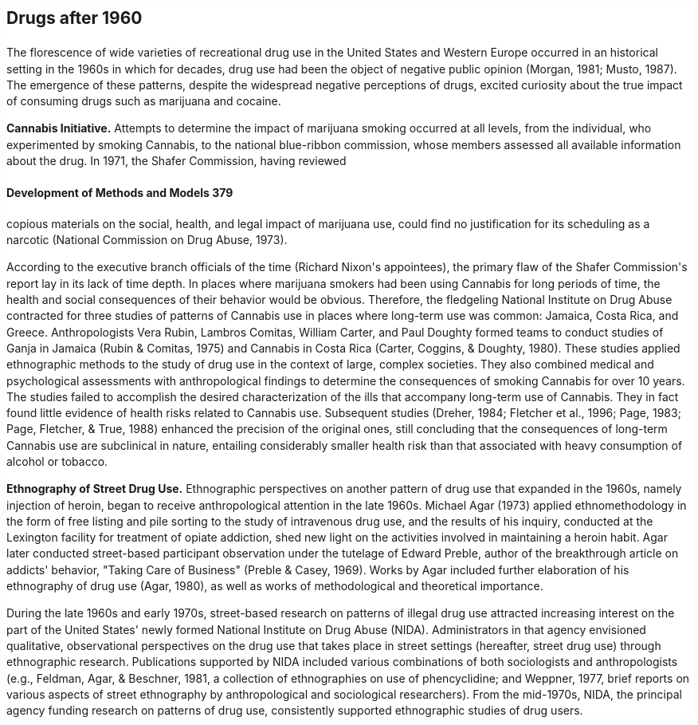 ## **Drugs after 1960**

The florescence of wide varieties of recreational drug use in the United States and Western Europe occurred in an historical setting in the 1960s in which for decades, drug use had been the object of negative public opinion (Morgan, 1981; Musto, 1987). The emergence of these patterns, despite the widespread negative perceptions of drugs, excited curiosity about the true impact of consuming drugs such as marijuana and cocaine.

**Cannabis Initiative.** Attempts to determine the impact of marijuana smoking occurred at all levels, from the individual, who experimented by smoking Cannabis, to the national blue-ribbon commission, whose members assessed all available information about the drug. In 1971, the Shafer Commission, having reviewed

#### **Development of Methods and Models 379**

copious materials on the social, health, and legal impact of marijuana use, could find no justification for its scheduling as a narcotic (National Commission on Drug Abuse, 1973).

According to the executive branch officials of the time (Richard Nixon's appointees), the primary flaw of the Shafer Commission's report lay in its lack of time depth. In places where marijuana smokers had been using Cannabis for long periods of time, the health and social consequences of their behavior would be obvious. Therefore, the fledgeling National Institute on Drug Abuse contracted for three studies of patterns of Cannabis use in places where long-term use was common: Jamaica, Costa Rica, and Greece. Anthropologists Vera Rubin, Lambros Comitas, William Carter, and Paul Doughty formed teams to conduct studies of Ganja in Jamaica (Rubin & Comitas, 1975) and Cannabis in Costa Rica (Carter, Coggins, & Doughty, 1980). These studies applied ethnographic methods to the study of drug use in the context of large, complex societies. They also combined medical and psychological assessments with anthropological findings to determine the consequences of smoking Cannabis for over 10 years. The studies failed to accomplish the desired characterization of the ills that accompany long-term use of Cannabis. They in fact found little evidence of health risks related to Cannabis use. Subsequent studies (Dreher, 1984; Fletcher et al., 1996; Page, 1983; Page, Fletcher, & True, 1988) enhanced the precision of the original ones, still concluding that the consequences of long-term Cannabis use are subclinical in nature, entailing considerably smaller health risk than that associated with heavy consumption of alcohol or tobacco.

**Ethnography of Street Drug Use.** Ethnographic perspectives on another pattern of drug use that expanded in the 1960s, namely injection of heroin, began to receive anthropological attention in the late 1960s. Michael Agar (1973) applied ethnomethodology in the form of free listing and pile sorting to the study of intravenous drug use, and the results of his inquiry, conducted at the Lexington facility for treatment of opiate addiction, shed new light on the activities involved in maintaining a heroin habit. Agar later conducted street-based participant observation under the tutelage of Edward Preble, author of the breakthrough article on addicts' behavior, "Taking Care of Business" (Preble & Casey, 1969). Works by Agar included further elaboration of his ethnography of drug use (Agar, 1980), as well as works of methodological and theoretical importance.

During the late 1960s and early 1970s, street-based research on patterns of illegal drug use attracted increasing interest on the part of the United States' newly formed National Institute on Drug Abuse (NIDA). Administrators in that agency envisioned qualitative, observational perspectives on the drug use that takes place in street settings (hereafter, street drug use) through ethnographic research. Publications supported by NIDA included various combinations of both sociologists and anthropologists (e.g., Feldman, Agar, & Beschner, 1981, a collection of ethnographies on use of phencyclidine; and Weppner, 1977, brief reports on various aspects of street ethnography by anthropological and sociological researchers). From the mid-1970s, NIDA, the principal agency funding research on patterns of drug use, consistently supported ethnographic studies of drug users.
